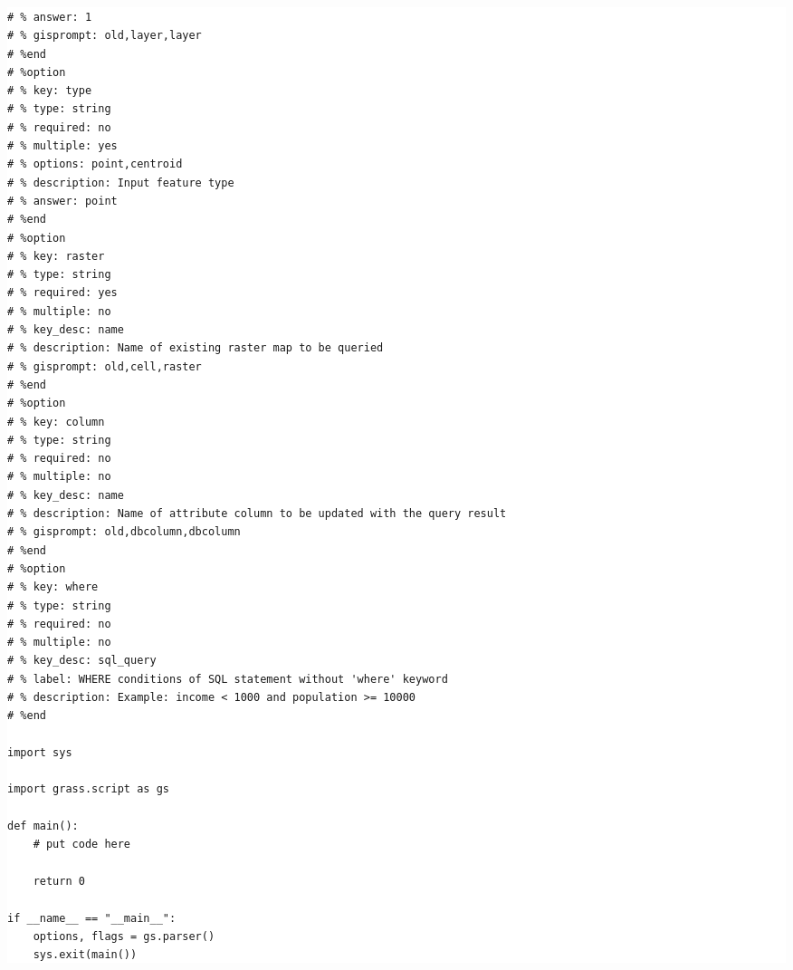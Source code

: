 ```
# % answer: 1
# % gisprompt: old,layer,layer
# %end
# %option
# % key: type
# % type: string
# % required: no
# % multiple: yes
# % options: point,centroid
# % description: Input feature type
# % answer: point
# %end
# %option
# % key: raster
# % type: string
# % required: yes
# % multiple: no
# % key_desc: name
# % description: Name of existing raster map to be queried
# % gisprompt: old,cell,raster
# %end
# %option
# % key: column
# % type: string
# % required: no
# % multiple: no
# % key_desc: name
# % description: Name of attribute column to be updated with the query result
# % gisprompt: old,dbcolumn,dbcolumn
# %end
# %option
# % key: where
# % type: string
# % required: no
# % multiple: no
# % key_desc: sql_query
# % label: WHERE conditions of SQL statement without 'where' keyword
# % description: Example: income < 1000 and population >= 10000
# %end

import sys

import grass.script as gs

def main():
    # put code here

    return 0

if __name__ == "__main__":
    options, flags = gs.parser()
    sys.exit(main())

```
